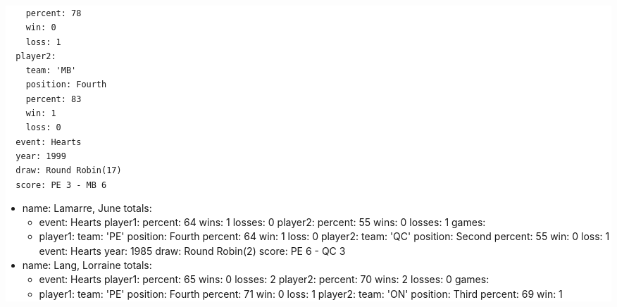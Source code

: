         percent: 78
        win: 0
        loss: 1
      player2:
        team: 'MB'
        position: Fourth
        percent: 83
        win: 1
        loss: 0
      event: Hearts
      year: 1999
      draw: Round Robin(17)
      score: PE 3 - MB 6
 - name: Lamarre, June
   totals:
    - event: Hearts
      player1:
        percent: 64
        wins: 1
        losses: 0
      player2:
        percent: 55
        wins: 0
        losses: 1
   games:
    - player1:
        team: 'PE'
        position: Fourth
        percent: 64
        win: 1
        loss: 0
      player2:
        team: 'QC'
        position: Second
        percent: 55
        win: 0
        loss: 1
      event: Hearts
      year: 1985
      draw: Round Robin(2)
      score: PE 6 - QC 3
 - name: Lang, Lorraine
   totals:
    - event: Hearts
      player1:
        percent: 65
        wins: 0
        losses: 2
      player2:
        percent: 70
        wins: 2
        losses: 0
   games:
    - player1:
        team: 'PE'
        position: Fourth
        percent: 71
        win: 0
        loss: 1
      player2:
        team: 'ON'
        position: Third
        percent: 69
        win: 1